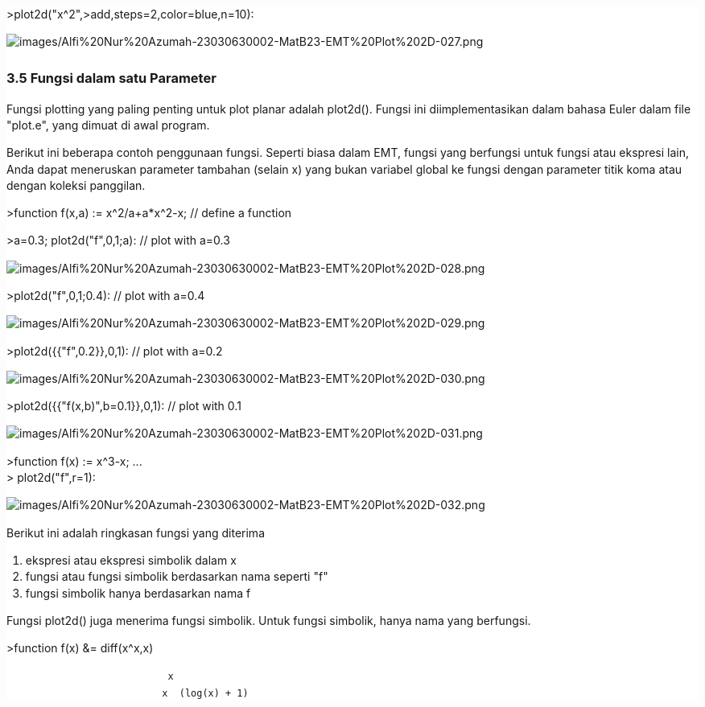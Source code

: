 \>plot2d("x^2",\>add,steps=2,color=blue,n=10):


![images/Alfi%20Nur%20Azumah-23030630002-MatB23-EMT%20Plot%202D-027.png](images/Alfi%20Nur%20Azumah-23030630002-MatB23-EMT%20Plot%202D-027.png)

### 3.5 Fungsi dalam satu Parameter

Fungsi plotting yang paling penting untuk plot planar adalah plot2d().
Fungsi ini diimplementasikan dalam bahasa Euler dalam file "plot.e",
yang dimuat di awal program.


Berikut ini beberapa contoh penggunaan fungsi. Seperti biasa dalam
EMT, fungsi yang berfungsi untuk fungsi atau ekspresi lain, Anda dapat
meneruskan parameter tambahan (selain x) yang bukan variabel global ke
fungsi dengan parameter titik koma atau dengan koleksi panggilan.


\>function f(x,a) := x^2/a+a\*x^2-x; // define a function

\>a=0.3; plot2d("f",0,1;a): // plot with a=0.3


![images/Alfi%20Nur%20Azumah-23030630002-MatB23-EMT%20Plot%202D-028.png](images/Alfi%20Nur%20Azumah-23030630002-MatB23-EMT%20Plot%202D-028.png)

\>plot2d("f",0,1;0.4): // plot with a=0.4


![images/Alfi%20Nur%20Azumah-23030630002-MatB23-EMT%20Plot%202D-029.png](images/Alfi%20Nur%20Azumah-23030630002-MatB23-EMT%20Plot%202D-029.png)

\>plot2d({{"f",0.2}},0,1): // plot with a=0.2


![images/Alfi%20Nur%20Azumah-23030630002-MatB23-EMT%20Plot%202D-030.png](images/Alfi%20Nur%20Azumah-23030630002-MatB23-EMT%20Plot%202D-030.png)

\>plot2d({{"f(x,b)",b=0.1}},0,1): // plot with 0.1


![images/Alfi%20Nur%20Azumah-23030630002-MatB23-EMT%20Plot%202D-031.png](images/Alfi%20Nur%20Azumah-23030630002-MatB23-EMT%20Plot%202D-031.png)

\>function f(x) := x^3-x; ...  
\>   plot2d("f",r=1):


![images/Alfi%20Nur%20Azumah-23030630002-MatB23-EMT%20Plot%202D-032.png](images/Alfi%20Nur%20Azumah-23030630002-MatB23-EMT%20Plot%202D-032.png)

Berikut ini adalah ringkasan fungsi yang diterima
1. ekspresi atau ekspresi simbolik dalam x
2. fungsi atau fungsi simbolik berdasarkan nama seperti "f"
3. fungsi simbolik hanya berdasarkan nama f


Fungsi plot2d() juga menerima fungsi simbolik. Untuk fungsi simbolik,
hanya nama yang berfungsi.


\>function f(x) &= diff(x^x,x)


    
                                x
                               x  (log(x) + 1)
    